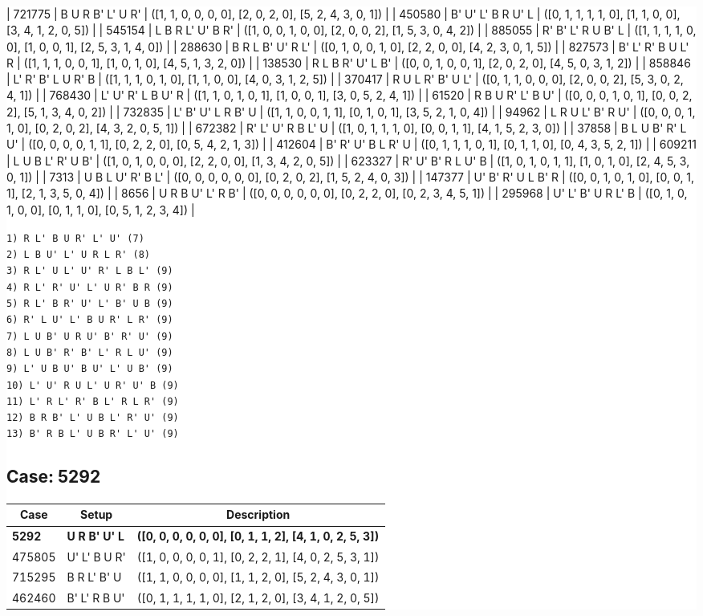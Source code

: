 | 721775 | B U R B' L' U R' | ([1, 1, 0, 0, 0, 0], [2, 0, 2, 0], [5, 2, 4, 3, 0, 1]) |
| 450580 | B' U' L' B R U' L | ([0, 1, 1, 1, 1, 0], [1, 1, 0, 0], [3, 4, 1, 2, 0, 5]) |
| 545154 | L B R L' U' B R' | ([1, 0, 0, 1, 0, 0], [2, 0, 0, 2], [1, 5, 3, 0, 4, 2]) |
| 885055 | R' B' L' R U B' L | ([1, 1, 1, 1, 0, 0], [1, 0, 0, 1], [2, 5, 3, 1, 4, 0]) |
| 288630 | B R L B' U' R L' | ([0, 1, 0, 0, 1, 0], [2, 2, 0, 0], [4, 2, 3, 0, 1, 5]) |
| 827573 | B' L' R' B U L' R | ([1, 1, 1, 0, 0, 1], [1, 0, 1, 0], [4, 5, 1, 3, 2, 0]) |
| 138530 | R L B R' U' L B' | ([0, 0, 1, 0, 0, 1], [2, 0, 2, 0], [4, 5, 0, 3, 1, 2]) |
| 858846 | L' R' B' L U R' B | ([1, 1, 1, 0, 1, 0], [1, 1, 0, 0], [4, 0, 3, 1, 2, 5]) |
| 370417 | R U L R' B' U L' | ([0, 1, 1, 0, 0, 0], [2, 0, 0, 2], [5, 3, 0, 2, 4, 1]) |
| 768430 | L' U' R' L B U' R | ([1, 1, 0, 1, 0, 1], [1, 0, 0, 1], [3, 0, 5, 2, 4, 1]) |
| 61520 | R B U R' L' B U' | ([0, 0, 0, 1, 0, 1], [0, 0, 2, 2], [5, 1, 3, 4, 0, 2]) |
| 732835 | L' B' U' L R B' U | ([1, 1, 0, 0, 1, 1], [0, 1, 0, 1], [3, 5, 2, 1, 0, 4]) |
| 94962 | L R U L' B' R U' | ([0, 0, 0, 1, 1, 0], [0, 2, 0, 2], [4, 3, 2, 0, 5, 1]) |
| 672382 | R' L' U' R B L' U | ([1, 0, 1, 1, 1, 0], [0, 0, 1, 1], [4, 1, 5, 2, 3, 0]) |
| 37858 | B L U B' R' L U' | ([0, 0, 0, 0, 1, 1], [0, 2, 2, 0], [0, 5, 4, 2, 1, 3]) |
| 412604 | B' R' U' B L R' U | ([0, 1, 1, 1, 0, 1], [0, 1, 1, 0], [0, 4, 3, 5, 2, 1]) |
| 609211 | L U B L' R' U B' | ([1, 0, 1, 0, 0, 0], [2, 2, 0, 0], [1, 3, 4, 2, 0, 5]) |
| 623327 | R' U' B' R L U' B | ([1, 0, 1, 0, 1, 1], [1, 0, 1, 0], [2, 4, 5, 3, 0, 1]) |
| 7313 | U B L U' R' B L' | ([0, 0, 0, 0, 0, 0], [0, 2, 0, 2], [1, 5, 2, 4, 0, 3]) |
| 147377 | U' B' R' U L B' R | ([0, 0, 1, 0, 1, 0], [0, 0, 1, 1], [2, 1, 3, 5, 0, 4]) |
| 8656 | U R B U' L' R B' | ([0, 0, 0, 0, 0, 0], [0, 2, 2, 0], [0, 2, 3, 4, 5, 1]) |
| 295968 | U' L' B' U R L' B | ([0, 1, 0, 1, 0, 0], [0, 1, 1, 0], [0, 5, 1, 2, 3, 4]) |


```
1) R L' B U R' L' U' (7)
2) L B U' L' U R L R' (8)
3) R L' U L' U' R' L B L' (9)
4) R L' R' U' L' U R' B R (9)
5) R L' B R' U' L' B' U B (9)
6) R' L U' L' B U R' L R' (9)
7) L U B' U R U' B' R' U' (9)
8) L U B' R' B' L' R L U' (9)
9) L' U B U' B U' L' U B' (9)
10) L' U' R U L' U R' U' B (9)
11) L' R L' R' B L' R L R' (9)
12) B R B' L' U B L' R' U' (9)
13) B' R B L' U B R' L' U' (9)
```
## Case: 5292
| Case | Setup | Description |
| ---- | ----- | ----------- |
| **5292** | **U R B' U' L** | **([0, 0, 0, 0, 0, 0], [0, 1, 1, 2], [4, 1, 0, 2, 5, 3])** |
| 475805 | U' L' B U R' | ([1, 0, 0, 0, 0, 1], [0, 2, 2, 1], [4, 0, 2, 5, 3, 1]) |
| 715295 | B R L' B' U | ([1, 1, 0, 0, 0, 0], [1, 1, 2, 0], [5, 2, 4, 3, 0, 1]) |
| 462460 | B' L' R B U' | ([0, 1, 1, 1, 1, 0], [2, 1, 2, 0], [3, 4, 1, 2, 0, 5]) |